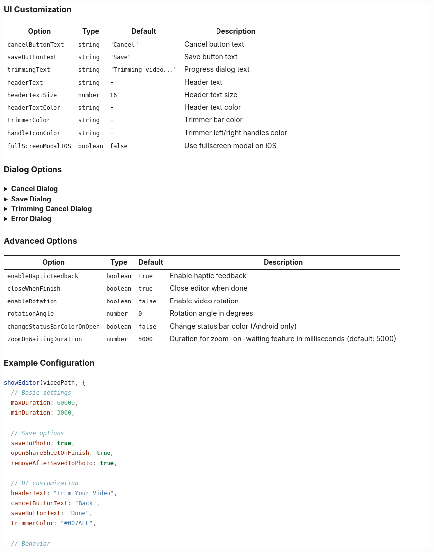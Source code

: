 ### UI Customization

| Option | Type | Default | Description |
|--------|------|---------|-------------|
| `cancelButtonText` | `string` | `"Cancel"` | Cancel button text |
| `saveButtonText` | `string` | `"Save"` | Save button text |
| `trimmingText` | `string` | `"Trimming video..."` | Progress dialog text |
| `headerText` | `string` | - | Header text |
| `headerTextSize` | `number` | `16` | Header text size |
| `headerTextColor` | `string` | - | Header text color |
| `trimmerColor` | `string` | - | Trimmer bar color |
| `handleIconColor` | `string` | - | Trimmer left/right handles color |
| `fullScreenModalIOS` | `boolean` | `false` | Use fullscreen modal on iOS |

### Dialog Options

<details><summary><strong>Cancel Dialog</strong></summary></details>

<details><summary><strong>Save Dialog</strong></summary></details>

<details><summary><strong>Trimming Cancel Dialog</strong></summary></details>

<details><summary><strong>Error Dialog</strong></summary></details>

### Advanced Options

| Option | Type | Default | Description |
|--------|------|---------|-------------|
| `enableHapticFeedback` | `boolean` | `true` | Enable haptic feedback |
| `closeWhenFinish` | `boolean` | `true` | Close editor when done |
| `enableRotation` | `boolean` | `false` | Enable video rotation |
| `rotationAngle` | `number` | `0` | Rotation angle in degrees |
| `changeStatusBarColorOnOpen` | `boolean` | `false` | Change status bar color (Android only) |
| `zoomOnWaitingDuration` | `number` | `5000` | Duration for zoom-on-waiting feature in milliseconds (default: 5000) |

### Example Configuration

```javascript
showEditor(videoPath, {
  // Basic settings
  maxDuration: 60000,
  minDuration: 3000,
  
  // Save options
  saveToPhoto: true,
  openShareSheetOnFinish: true,
  removeAfterSavedToPhoto: true,
  
  // UI customization
  headerText: "Trim Your Video",
  cancelButtonText: "Back",
  saveButtonText: "Done",
  trimmerColor: "#007AFF",
  
  // Behavior
```